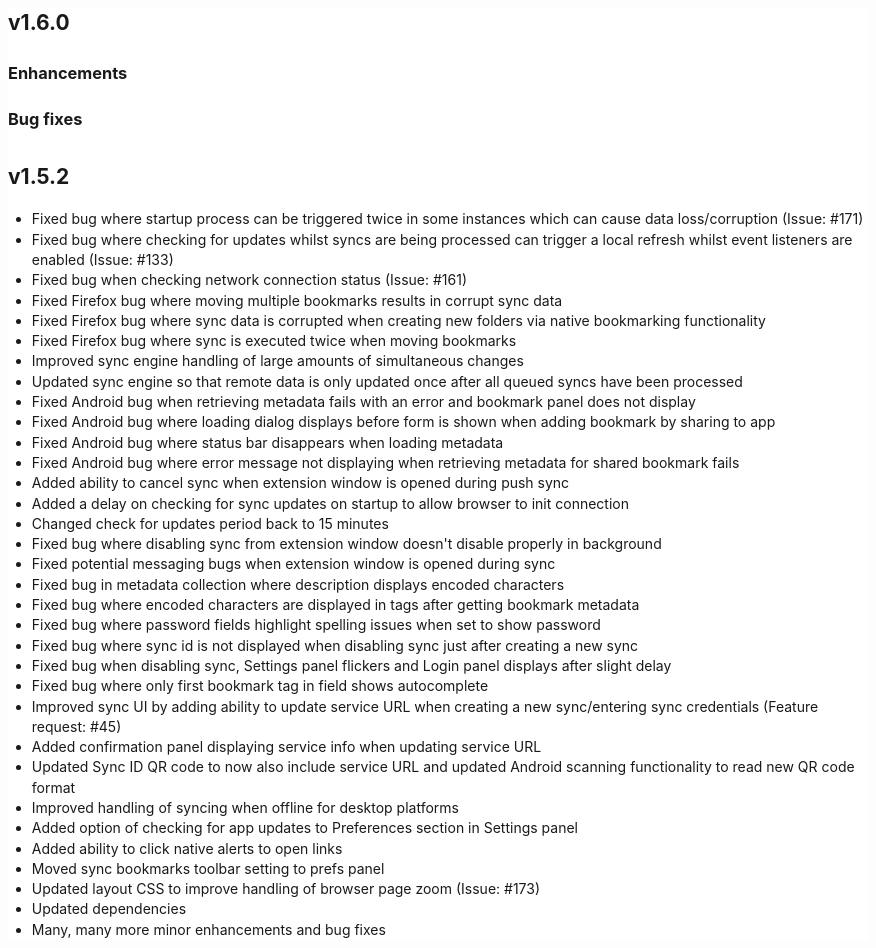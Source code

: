 ## v1.6.0

### Enhancements

### Bug fixes

## v1.5.2

- Fixed bug where startup process can be triggered twice in some instances which can cause data loss/corruption (Issue: #171)
- Fixed bug where checking for updates whilst syncs are being processed can trigger a local refresh whilst event listeners are enabled (Issue:  #133)
- Fixed bug when checking network connection status (Issue: #161)
- Fixed Firefox bug where moving multiple bookmarks results in corrupt sync data
- Fixed Firefox bug where sync data is corrupted when creating new folders via native bookmarking functionality
- Fixed Firefox bug where sync is executed twice when moving bookmarks
- Improved sync engine handling of large amounts of simultaneous changes
- Updated sync engine so that remote data is only updated once after all queued syncs have been processed
- Fixed Android bug when retrieving metadata fails with an error and bookmark panel does not display
- Fixed Android bug where loading dialog displays before form is shown when adding bookmark by sharing to app
- Fixed Android bug where status bar disappears when loading metadata
- Fixed Android bug where error message not displaying when retrieving metadata for shared bookmark fails
- Added ability to cancel sync when extension window is opened during push sync
- Added a delay on checking for sync updates on startup to allow browser to init connection
- Changed check for updates period back to 15 minutes
- Fixed bug where disabling sync from extension window doesn't disable properly in background
- Fixed potential messaging bugs when extension window is opened during sync
- Fixed bug in metadata collection where description displays encoded characters
- Fixed bug where encoded characters are displayed in tags after getting bookmark metadata
- Fixed bug where password fields highlight spelling issues when set to show password
- Fixed bug where sync id is not displayed when disabling sync just after creating a new sync
- Fixed bug when disabling sync, Settings panel flickers and Login panel displays after slight delay
- Fixed bug where only first bookmark tag in field shows autocomplete
- Improved sync UI by adding ability to update service URL when creating a new sync/entering sync credentials (Feature request: #45)
- Added confirmation panel displaying service info when updating service URL
- Updated Sync ID QR code to now also include service URL and updated Android scanning functionality to read new QR code format
- Improved handling of syncing when offline for desktop platforms
- Added option of checking for app updates to Preferences section in Settings panel
- Added ability to click native alerts to open links
- Moved sync bookmarks toolbar setting to prefs panel
- Updated layout CSS to improve handling of browser page zoom (Issue: #173)
- Updated dependencies
- Many, many more minor enhancements and bug fixes
